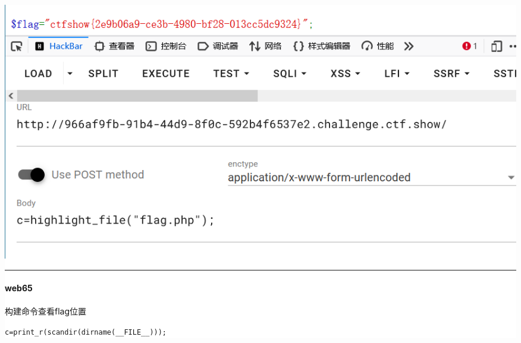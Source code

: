 ![image-20240122123940653](image/image-20240122123940653.png)

------

#### web65

构建命令查看flag位置

```
c=print_r(scandir(dirname(__FILE__)));
```
